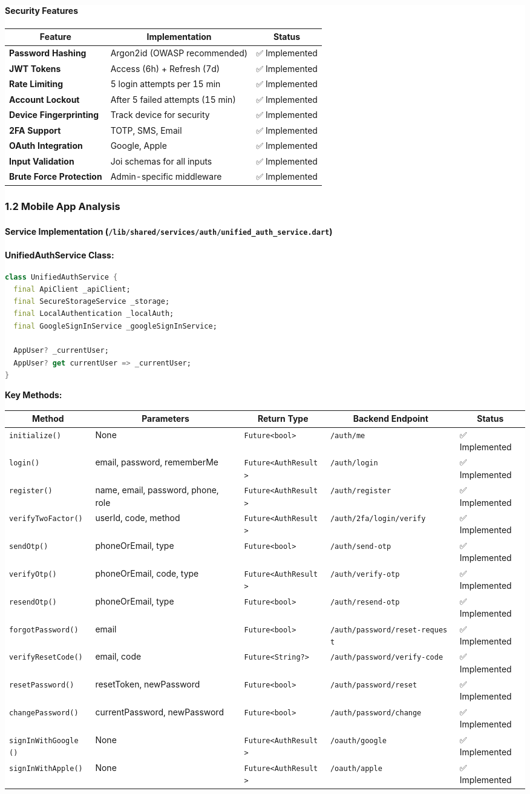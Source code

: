 #### Security Features

| Feature | Implementation | Status |
|---------|---------------|---------|
| **Password Hashing** | Argon2id (OWASP recommended) | ✅ Implemented |
| **JWT Tokens** | Access (6h) + Refresh (7d) | ✅ Implemented |
| **Rate Limiting** | 5 login attempts per 15 min | ✅ Implemented |
| **Account Lockout** | After 5 failed attempts (15 min) | ✅ Implemented |
| **Device Fingerprinting** | Track device for security | ✅ Implemented |
| **2FA Support** | TOTP, SMS, Email | ✅ Implemented |
| **OAuth Integration** | Google, Apple | ✅ Implemented |
| **Input Validation** | Joi schemas for all inputs | ✅ Implemented |
| **Brute Force Protection** | Admin-specific middleware | ✅ Implemented |

### 1.2 Mobile App Analysis

#### Service Implementation (`/lib/shared/services/auth/unified_auth_service.dart`)

**UnifiedAuthService Class:**

```dart
class UnifiedAuthService {
  final ApiClient _apiClient;
  final SecureStorageService _storage;
  final LocalAuthentication _localAuth;
  final GoogleSignInService _googleSignInService;
  
  AppUser? _currentUser;
  AppUser? get currentUser => _currentUser;
}
```

**Key Methods:**

| Method | Parameters | Return Type | Backend Endpoint | Status |
|--------|-----------|-------------|------------------|---------|
| `initialize()` | None | `Future<bool>` | `/auth/me` | ✅ Implemented |
| `login()` | email, password, rememberMe | `Future<AuthResult>` | `/auth/login` | ✅ Implemented |
| `register()` | name, email, password, phone, role | `Future<AuthResult>` | `/auth/register` | ✅ Implemented |
| `verifyTwoFactor()` | userId, code, method | `Future<AuthResult>` | `/auth/2fa/login/verify` | ✅ Implemented |
| `sendOtp()` | phoneOrEmail, type | `Future<bool>` | `/auth/send-otp` | ✅ Implemented |
| `verifyOtp()` | phoneOrEmail, code, type | `Future<AuthResult>` | `/auth/verify-otp` | ✅ Implemented |
| `resendOtp()` | phoneOrEmail, type | `Future<bool>` | `/auth/resend-otp` | ✅ Implemented |
| `forgotPassword()` | email | `Future<bool>` | `/auth/password/reset-request` | ✅ Implemented |
| `verifyResetCode()` | email, code | `Future<String?>` | `/auth/password/verify-code` | ✅ Implemented |
| `resetPassword()` | resetToken, newPassword | `Future<bool>` | `/auth/password/reset` | ✅ Implemented |
| `changePassword()` | currentPassword, newPassword | `Future<bool>` | `/auth/password/change` | ✅ Implemented |
| `signInWithGoogle()` | None | `Future<AuthResult>` | `/oauth/google` | ✅ Implemented |
| `signInWithApple()` | None | `Future<AuthResult>` | `/oauth/apple` | ✅ Implemented |